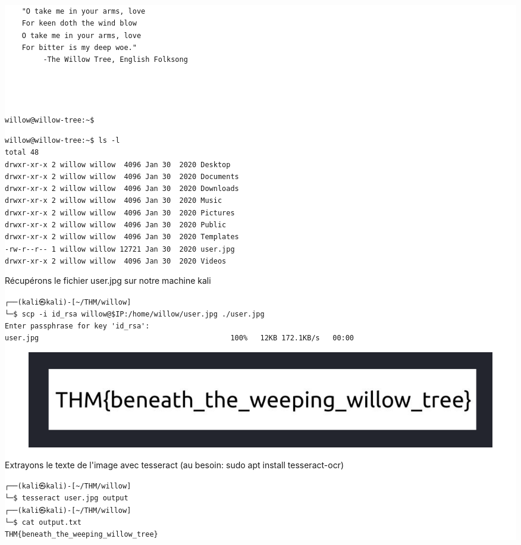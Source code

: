 ```
	"O take me in your arms, love
	For keen doth the wind blow
	O take me in your arms, love
	For bitter is my deep woe."
		 -The Willow Tree, English Folksong




willow@willow-tree:~$ 

```

```
willow@willow-tree:~$ ls -l
total 48
drwxr-xr-x 2 willow willow  4096 Jan 30  2020 Desktop
drwxr-xr-x 2 willow willow  4096 Jan 30  2020 Documents
drwxr-xr-x 2 willow willow  4096 Jan 30  2020 Downloads
drwxr-xr-x 2 willow willow  4096 Jan 30  2020 Music
drwxr-xr-x 2 willow willow  4096 Jan 30  2020 Pictures
drwxr-xr-x 2 willow willow  4096 Jan 30  2020 Public
drwxr-xr-x 2 willow willow  4096 Jan 30  2020 Templates
-rw-r--r-- 1 willow willow 12721 Jan 30  2020 user.jpg
drwxr-xr-x 2 willow willow  4096 Jan 30  2020 Videos

```

Récupérons le fichier user.jpg sur notre machine kali

```
┌──(kali㉿kali)-[~/THM/willow]
└─$ scp -i id_rsa willow@$IP:/home/willow/user.jpg ./user.jpg
Enter passphrase for key 'id_rsa': 
user.jpg                                             100%   12KB 172.1KB/s   00:00    

```

<figure><img src=".gitbook/assets/user_jpg.png" alt=""><figcaption></figcaption></figure>

Extrayons le texte de l'image avec tesseract (au besoin: sudo apt install tesseract-ocr)

```
┌──(kali㉿kali)-[~/THM/willow]
└─$ tesseract user.jpg output
┌──(kali㉿kali)-[~/THM/willow]
└─$ cat output.txt
THM{beneath_the_weeping_willow_tree}
```
